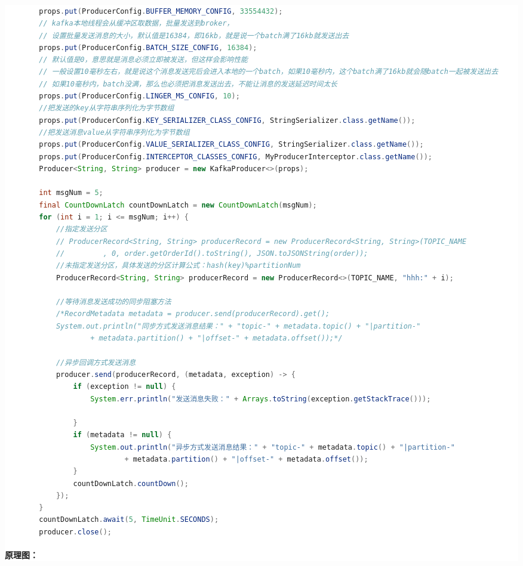 ```java
        props.put(ProducerConfig.BUFFER_MEMORY_CONFIG, 33554432);
        // kafka本地线程会从缓冲区取数据，批量发送到broker，
        // 设置批量发送消息的大小，默认值是16384，即16kb，就是说一个batch满了16kb就发送出去
        props.put(ProducerConfig.BATCH_SIZE_CONFIG, 16384);
        // 默认值是0，意思就是消息必须立即被发送，但这样会影响性能
        // 一般设置10毫秒左右，就是说这个消息发送完后会进入本地的一个batch，如果10毫秒内，这个batch满了16kb就会随batch一起被发送出去
        // 如果10毫秒内，batch没满，那么也必须把消息发送出去，不能让消息的发送延迟时间太长
        props.put(ProducerConfig.LINGER_MS_CONFIG, 10);
        //把发送的key从字符串序列化为字节数组
        props.put(ProducerConfig.KEY_SERIALIZER_CLASS_CONFIG, StringSerializer.class.getName());
        //把发送消息value从字符串序列化为字节数组
        props.put(ProducerConfig.VALUE_SERIALIZER_CLASS_CONFIG, StringSerializer.class.getName());
        props.put(ProducerConfig.INTERCEPTOR_CLASSES_CONFIG, MyProducerInterceptor.class.getName());
        Producer<String, String> producer = new KafkaProducer<>(props);

        int msgNum = 5;
        final CountDownLatch countDownLatch = new CountDownLatch(msgNum);
        for (int i = 1; i <= msgNum; i++) {
            //指定发送分区
            // ProducerRecord<String, String> producerRecord = new ProducerRecord<String, String>(TOPIC_NAME
            //         , 0, order.getOrderId().toString(), JSON.toJSONString(order));
            //未指定发送分区，具体发送的分区计算公式：hash(key)%partitionNum
            ProducerRecord<String, String> producerRecord = new ProducerRecord<>(TOPIC_NAME, "hhh:" + i);

            //等待消息发送成功的同步阻塞方法
            /*RecordMetadata metadata = producer.send(producerRecord).get();
            System.out.println("同步方式发送消息结果：" + "topic-" + metadata.topic() + "|partition-"
                    + metadata.partition() + "|offset-" + metadata.offset());*/

            //异步回调方式发送消息
            producer.send(producerRecord, (metadata, exception) -> {
                if (exception != null) {
                    System.err.println("发送消息失败：" + Arrays.toString(exception.getStackTrace()));

                }
                if (metadata != null) {
                    System.out.println("异步方式发送消息结果：" + "topic-" + metadata.topic() + "|partition-"
                            + metadata.partition() + "|offset-" + metadata.offset());
                }
                countDownLatch.countDown();
            });
        }
        countDownLatch.await(5, TimeUnit.SECONDS);
        producer.close();
```

#### 原理图：

